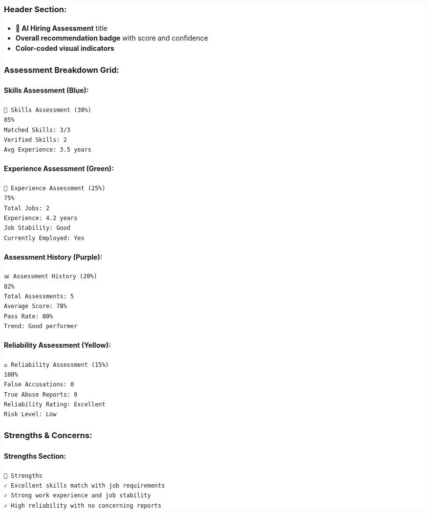 ### **Header Section:**
- **🤖 AI Hiring Assessment** title
- **Overall recommendation badge** with score and confidence
- **Color-coded visual indicators**

### **Assessment Breakdown Grid:**

#### **Skills Assessment (Blue):**
```
🎯 Skills Assessment (30%)
85%
Matched Skills: 3/3
Verified Skills: 2
Avg Experience: 3.5 years
```

#### **Experience Assessment (Green):**
```
💼 Experience Assessment (25%)
75%
Total Jobs: 2
Experience: 4.2 years
Job Stability: Good
Currently Employed: Yes
```

#### **Assessment History (Purple):**
```
📊 Assessment History (20%)
82%
Total Assessments: 5
Average Score: 78%
Pass Rate: 80%
Trend: Good performer
```

#### **Reliability Assessment (Yellow):**
```
⚖️ Reliability Assessment (15%)
100%
False Accusations: 0
True Abuse Reports: 0
Reliability Rating: Excellent
Risk Level: Low
```

### **Strengths & Concerns:**

#### **Strengths Section:**
```
💪 Strengths
✓ Excellent skills match with job requirements
✓ Strong work experience and job stability
✓ High reliability with no concerning reports
```
